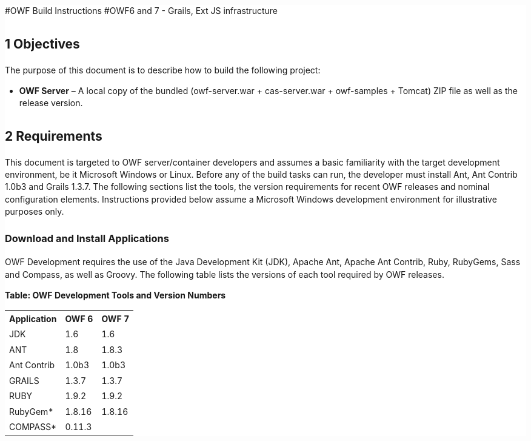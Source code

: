 #OWF Build Instructions 
#OWF6 and 7 - Grails, Ext JS infrastructure

## 1 Objectives
The purpose of this document is to describe how to build the following project:

* **OWF Server** – A local copy of the bundled (owf-server.war + cas-server.war + owf-samples + Tomcat) ZIP file as well as the release version.


## 2 Requirements
This document is targeted to OWF server/container developers and assumes a basic familiarity with the target development environment, be it Microsoft Windows or Linux. Before any of the build tasks can run, the developer must install Ant, Ant Contrib 1.0b3 and Grails 1.3.7. The following sections list the tools, the version requirements for recent OWF releases and nominal configuration elements. Instructions provided below assume a Microsoft Windows development environment for illustrative purposes only. 

### Download and Install Applications
OWF Development requires the use of the Java Development Kit (JDK), Apache Ant, Apache Ant Contrib, Ruby, RubyGems, Sass and Compass, as well as Groovy. The following table lists the versions of each tool required by OWF releases.

**Table: OWF Development Tools and Version Numbers**

<table>
 <tr>
    <th>Application</th>
    <th> OWF 6 </th>
    <th> OWF 7 </th> 
 </tr>
 <tr>
   <td>JDK</td>
   <td>1.6</td>
   <td>1.6</td>
 </tr>
 <tr>
   <td>ANT</td>
   <td>1.8</td>
   <td>1.8.3</td>
 </tr>
 <tr>
   <td>Ant Contrib</td>
   <td>1.0b3</td>
   <td>1.0b3</td>
 </tr>
 <tr>
   <td>GRAILS</td>
   <td>1.3.7</td>
   <td>1.3.7</td>
 </tr>
 <tr>
   <td>RUBY</td>
   <td>1.9.2</td>
   <td>1.9.2</td>
 </tr>
 <tr>
   <td>RubyGem*</td>
   <td>1.8.16</td>
   <td>1.8.16</td>
 </tr>
 <tr>
   <td>COMPASS*</td>
   <td>0.11.3</td>